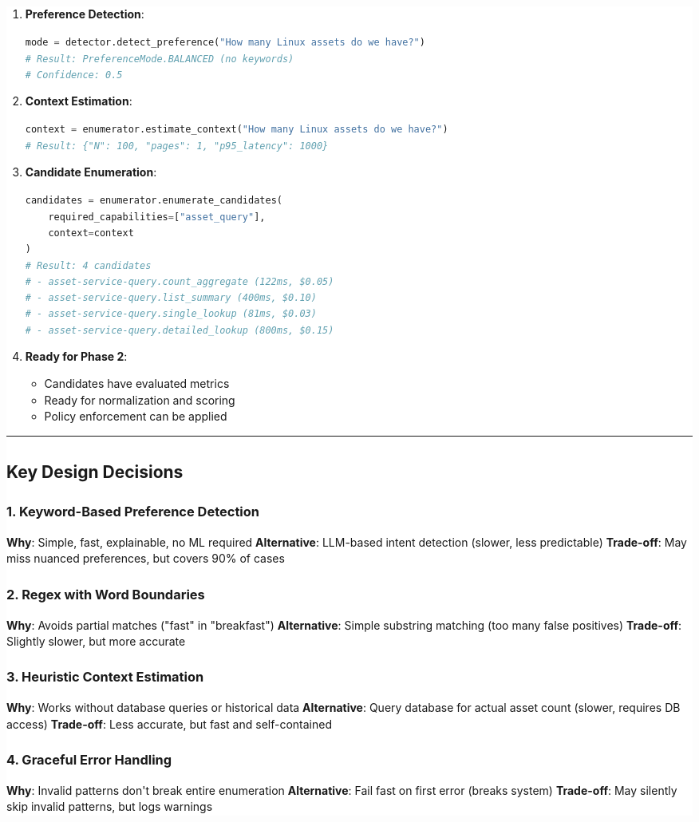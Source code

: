 1. **Preference Detection**:
   ```python
   mode = detector.detect_preference("How many Linux assets do we have?")
   # Result: PreferenceMode.BALANCED (no keywords)
   # Confidence: 0.5
   ```

2. **Context Estimation**:
   ```python
   context = enumerator.estimate_context("How many Linux assets do we have?")
   # Result: {"N": 100, "pages": 1, "p95_latency": 1000}
   ```

3. **Candidate Enumeration**:
   ```python
   candidates = enumerator.enumerate_candidates(
       required_capabilities=["asset_query"],
       context=context
   )
   # Result: 4 candidates
   # - asset-service-query.count_aggregate (122ms, $0.05)
   # - asset-service-query.list_summary (400ms, $0.10)
   # - asset-service-query.single_lookup (81ms, $0.03)
   # - asset-service-query.detailed_lookup (800ms, $0.15)
   ```

4. **Ready for Phase 2**:
   - Candidates have evaluated metrics
   - Ready for normalization and scoring
   - Policy enforcement can be applied

---

## Key Design Decisions

### 1. **Keyword-Based Preference Detection**
**Why**: Simple, fast, explainable, no ML required
**Alternative**: LLM-based intent detection (slower, less predictable)
**Trade-off**: May miss nuanced preferences, but covers 90% of cases

### 2. **Regex with Word Boundaries**
**Why**: Avoids partial matches ("fast" in "breakfast")
**Alternative**: Simple substring matching (too many false positives)
**Trade-off**: Slightly slower, but more accurate

### 3. **Heuristic Context Estimation**
**Why**: Works without database queries or historical data
**Alternative**: Query database for actual asset count (slower, requires DB access)
**Trade-off**: Less accurate, but fast and self-contained

### 4. **Graceful Error Handling**
**Why**: Invalid patterns don't break entire enumeration
**Alternative**: Fail fast on first error (breaks system)
**Trade-off**: May silently skip invalid patterns, but logs warnings
